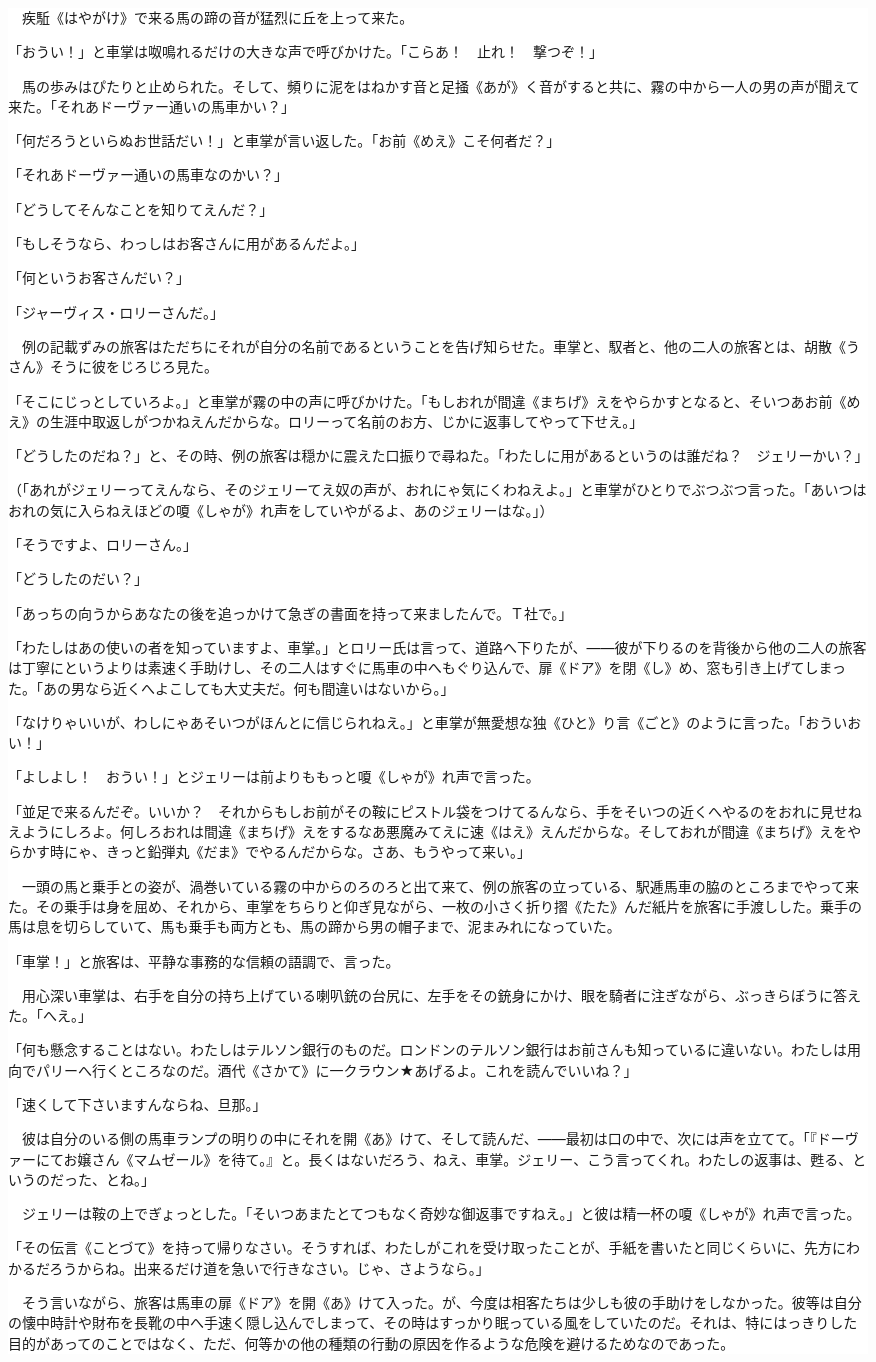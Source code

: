 　疾駈《はやがけ》で来る馬の蹄の音が猛烈に丘を上って来た。

「おうい！」と車掌は呶鳴れるだけの大きな声で呼びかけた。「こらあ！　止れ！　撃つぞ！」

　馬の歩みはぴたりと止められた。そして、頻りに泥をはねかす音と足掻《あが》く音がすると共に、霧の中から一人の男の声が聞えて来た。「それあドーヴァー通いの馬車かい？」

「何だろうといらぬお世話だい！」と車掌が言い返した。「お前《めえ》こそ何者だ？」

「それあドーヴァー通いの馬車なのかい？」

「どうしてそんなことを知りてえんだ？」

「もしそうなら、わっしはお客さんに用があるんだよ。」

「何というお客さんだい？」

「ジャーヴィス・ロリーさんだ。」

　例の記載ずみの旅客はただちにそれが自分の名前であるということを告げ知らせた。車掌と、馭者と、他の二人の旅客とは、胡散《うさん》そうに彼をじろじろ見た。

「そこにじっとしていろよ。」と車掌が霧の中の声に呼びかけた。「もしおれが間違《まちげ》えをやらかすとなると、そいつあお前《めえ》の生涯中取返しがつかねえんだからな。ロリーって名前のお方、じかに返事してやって下せえ。」

「どうしたのだね？」と、その時、例の旅客は穏かに震えた口振りで尋ねた。「わたしに用があるというのは誰だね？　ジェリーかい？」

（「あれがジェリーってえんなら、そのジェリーてえ奴の声が、おれにゃ気にくわねえよ。」と車掌がひとりでぶつぶつ言った。「あいつはおれの気に入らねえほどの嗄《しゃが》れ声をしていやがるよ、あのジェリーはな。」）

「そうですよ、ロリーさん。」

「どうしたのだい？」

「あっちの向うからあなたの後を追っかけて急ぎの書面を持って来ましたんで。Ｔ社で。」

「わたしはあの使いの者を知っていますよ、車掌。」とロリー氏は言って、道路へ下りたが、――彼が下りるのを背後から他の二人の旅客は丁寧にというよりは素速く手助けし、その二人はすぐに馬車の中へもぐり込んで、扉《ドア》を閉《し》め、窓も引き上げてしまった。「あの男なら近くへよこしても大丈夫だ。何も間違いはないから。」

「なけりゃいいが、わしにゃあそいつがほんとに信じられねえ。」と車掌が無愛想な独《ひと》り言《ごと》のように言った。「おういおい！」

「よしよし！　おうい！」とジェリーは前よりももっと嗄《しゃが》れ声で言った。

「並足で来るんだぞ。いいか？　それからもしお前がその鞍にピストル袋をつけてるんなら、手をそいつの近くへやるのをおれに見せねえようにしろよ。何しろおれは間違《まちげ》えをするなあ悪魔みてえに速《はえ》えんだからな。そしておれが間違《まちげ》えをやらかす時にゃ、きっと鉛弾丸《だま》でやるんだからな。さあ、もうやって来い。」

　一頭の馬と乗手との姿が、渦巻いている霧の中からのろのろと出て来て、例の旅客の立っている、駅逓馬車の脇のところまでやって来た。その乗手は身を屈め、それから、車掌をちらりと仰ぎ見ながら、一枚の小さく折り摺《たた》んだ紙片を旅客に手渡しした。乗手の馬は息を切らしていて、馬も乗手も両方とも、馬の蹄から男の帽子まで、泥まみれになっていた。

「車掌！」と旅客は、平静な事務的な信頼の語調で、言った。

　用心深い車掌は、右手を自分の持ち上げている喇叭銃の台尻に、左手をその銃身にかけ、眼を騎者に注ぎながら、ぶっきらぼうに答えた。「へえ。」

「何も懸念することはない。わたしはテルソン銀行のものだ。ロンドンのテルソン銀行はお前さんも知っているに違いない。わたしは用向でパリーへ行くところなのだ。酒代《さかて》に一クラウン★あげるよ。これを読んでいいね？」

「速くして下さいますんならね、旦那。」

　彼は自分のいる側の馬車ランプの明りの中にそれを開《あ》けて、そして読んだ、――最初は口の中で、次には声を立てて。「『ドーヴァーにてお嬢さん《マムゼール》を待て。』と。長くはないだろう、ねえ、車掌。ジェリー、こう言ってくれ。わたしの返事は、甦る、というのだった、とね。」

　ジェリーは鞍の上でぎょっとした。「そいつあまたとてつもなく奇妙な御返事ですねえ。」と彼は精一杯の嗄《しゃが》れ声で言った。

「その伝言《ことづて》を持って帰りなさい。そうすれば、わたしがこれを受け取ったことが、手紙を書いたと同じくらいに、先方にわかるだろうからね。出来るだけ道を急いで行きなさい。じゃ、さようなら。」

　そう言いながら、旅客は馬車の扉《ドア》を開《あ》けて入った。が、今度は相客たちは少しも彼の手助けをしなかった。彼等は自分の懐中時計や財布を長靴の中へ手速く隠し込んでしまって、その時はすっかり眠っている風をしていたのだ。それは、特にはっきりした目的があってのことではなく、ただ、何等かの他の種類の行動の原因を作るような危険を避けるためなのであった。
